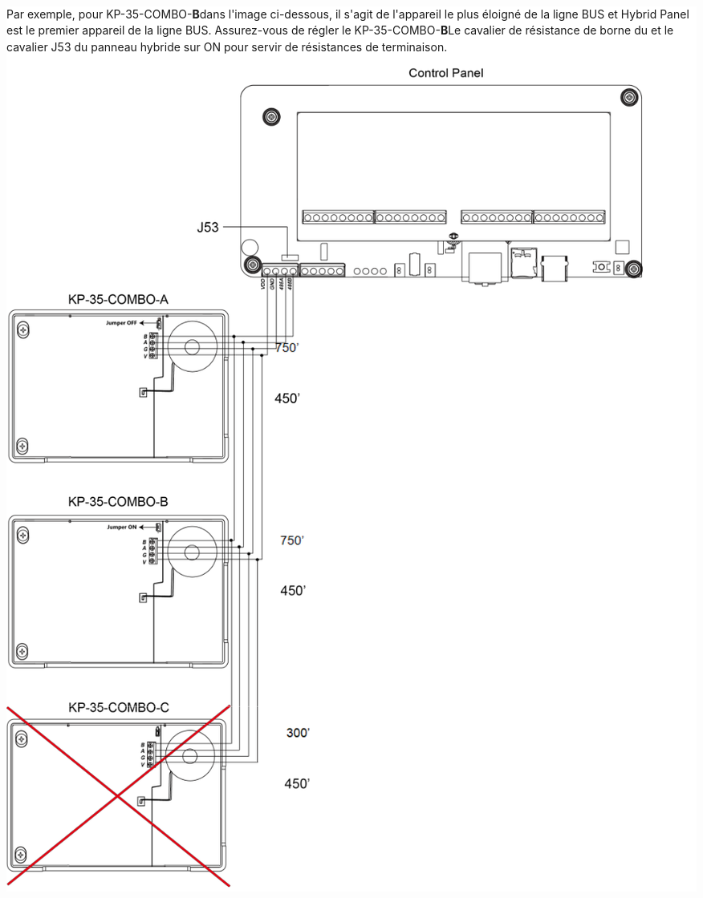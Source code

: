 Par exemple, pour KP-35-COMBO-**B**dans l'image ci-dessous, il s'agit de l'appareil le plus éloigné de la ligne BUS et Hybrid Panel est le premier appareil de la ligne BUS. Assurez-vous de régler le KP-35-COMBO-**B**Le cavalier de résistance de borne du et le cavalier J53 du panneau hybride sur ON pour servir de résistances de terminaison.

![](<.gitbook/assets/12 (7).png>)
